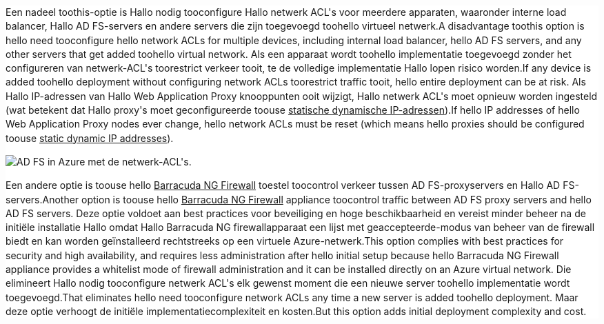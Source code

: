 <span data-ttu-id="f8ce1-295">Een nadeel toothis-optie is Hallo nodig tooconfigure Hallo netwerk ACL's voor meerdere apparaten, waaronder interne load balancer, Hallo AD FS-servers en andere servers die zijn toegevoegd toohello virtueel netwerk.</span><span class="sxs-lookup"><span data-stu-id="f8ce1-295">A disadvantage toothis option is hello need tooconfigure hello network ACLs for multiple devices, including internal load balancer, hello AD FS servers, and any other servers that get added toohello virtual network.</span></span> <span data-ttu-id="f8ce1-296">Als een apparaat wordt toohello implementatie toegevoegd zonder het configureren van netwerk-ACL's toorestrict verkeer tooit, te de volledige implementatie Hallo lopen risico worden.</span><span class="sxs-lookup"><span data-stu-id="f8ce1-296">If any device is added toohello deployment without configuring network ACLs toorestrict traffic tooit, hello entire deployment can be at risk.</span></span> <span data-ttu-id="f8ce1-297">Als Hallo IP-adressen van Hallo Web Application Proxy knooppunten ooit wijzigt, Hallo netwerk ACL's moet opnieuw worden ingesteld (wat betekent dat Hallo proxy's moet geconfigureerde toouse [statische dynamische IP-adressen](http://azure.microsoft.com/blog/static-internal-ip-address-for-virtual-machines/)).</span><span class="sxs-lookup"><span data-stu-id="f8ce1-297">If hello IP addresses of hello Web Application Proxy nodes ever change, hello network ACLs must be reset (which means hello proxies should be configured toouse [static dynamic IP addresses](http://azure.microsoft.com/blog/static-internal-ip-address-for-virtual-machines/)).</span></span>

![AD FS in Azure met de netwerk-ACL's.](media/active-directory-deploying-ws-ad-guidelines/ADFS_Azure.png)

<span data-ttu-id="f8ce1-299">Een andere optie is toouse hello [Barracuda NG Firewall](https://www.barracuda.com/products/ngfirewall) toestel toocontrol verkeer tussen AD FS-proxyservers en Hallo AD FS-servers.</span><span class="sxs-lookup"><span data-stu-id="f8ce1-299">Another option is toouse hello [Barracuda NG Firewall](https://www.barracuda.com/products/ngfirewall) appliance toocontrol traffic between AD FS proxy servers and hello AD FS servers.</span></span> <span data-ttu-id="f8ce1-300">Deze optie voldoet aan best practices voor beveiliging en hoge beschikbaarheid en vereist minder beheer na de initiële installatie Hallo omdat Hallo Barracuda NG firewallapparaat een lijst met geaccepteerde-modus van beheer van de firewall biedt en kan worden geïnstalleerd rechtstreeks op een virtuele Azure-netwerk.</span><span class="sxs-lookup"><span data-stu-id="f8ce1-300">This option complies with best practices for security and high availability, and requires less administration after hello initial setup because hello Barracuda NG Firewall appliance provides a whitelist mode of firewall administration and it can be installed directly on an Azure virtual network.</span></span> <span data-ttu-id="f8ce1-301">Die elimineert Hallo nodig tooconfigure netwerk ACL's elk gewenst moment die een nieuwe server toohello implementatie wordt toegevoegd.</span><span class="sxs-lookup"><span data-stu-id="f8ce1-301">That eliminates hello need tooconfigure network ACLs any time a new server is added toohello deployment.</span></span> <span data-ttu-id="f8ce1-302">Maar deze optie verhoogt de initiële implementatiecomplexiteit en kosten.</span><span class="sxs-lookup"><span data-stu-id="f8ce1-302">But this option adds initial deployment complexity and cost.</span></span>
